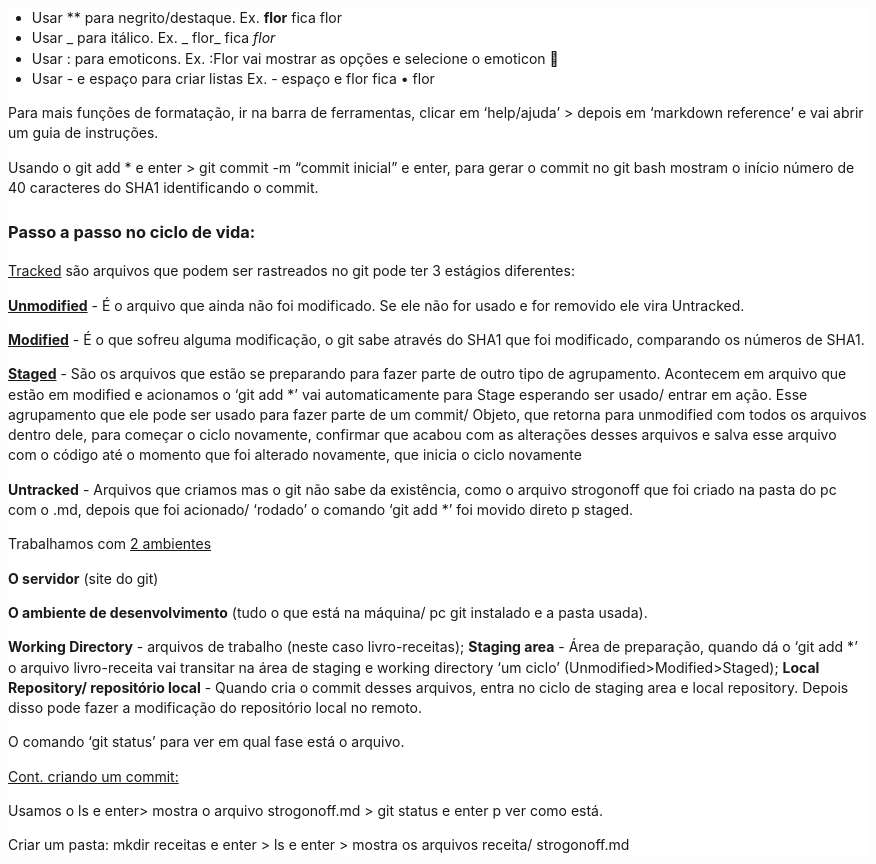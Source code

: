 - Usar ** para negrito/destaque. Ex. **flor** fica flor
- Usar _ para itálico. Ex. _ flor_ fica *flor*
- Usar : para emoticons. Ex. :Flor vai mostrar as opções e selecione o emoticon 🌻
- Usar - e espaço para criar listas Ex. - espaço e flor fica • flor



Para mais funções de formatação, ir na barra de ferramentas, clicar em ‘help/ajuda’ > depois em ‘markdown reference’ e vai abrir um guia de instruções.

Usando o git add * e enter > git commit -m “commit inicial” e enter, para gerar o commit no git bash mostram o início número  de 40 caracteres do SHA1 identificando o commit.



### Passo a passo no ciclo de vida:

<u>Tracked</u> são arquivos que podem ser rastreados no git pode ter 3 estágios diferentes:

**<u>Unmodified</u>** - É o arquivo que ainda não foi modificado. Se ele não for usado e for removido ele vira Untracked.

**<u>Modified</u>** - É o que sofreu alguma modificação, o git sabe através do SHA1 que foi modificado, comparando os números de SHA1.

**<u>Staged</u>** - São os arquivos que estão se preparando para fazer parte de outro tipo de agrupamento. Acontecem em arquivo que estão em modified e acionamos o ‘git add *’ vai automaticamente para Stage esperando ser usado/ entrar em ação.
Esse agrupamento que ele pode ser usado para fazer parte de um commit/ Objeto, que retorna para unmodified com todos os arquivos dentro dele, para começar o ciclo novamente, confirmar que acabou com as alterações desses arquivos e salva esse arquivo com o código até o momento que foi alterado novamente, que inicia o ciclo novamente

**Untracked** - Arquivos que criamos mas o git não sabe da existência, como o arquivo strogonoff que foi criado na pasta do pc com o .md, depois que foi acionado/ ‘rodado’ o comando ‘git add *’ foi movido direto p staged.

Trabalhamos com <u>2 ambientes</u>

**O servidor** (site do git)

**O ambiente  de desenvolvimento** (tudo o que está na máquina/ pc git instalado e a pasta usada).



**Working Directory** - arquivos de trabalho (neste caso livro-receitas);
**Staging area** - Área de preparação, quando dá o ‘git add *’ o arquivo livro-receita vai transitar na área de staging e working directory ‘um ciclo’ (Unmodified>Modified>Staged);
**Local Repository/ repositório local** - Quando cria o commit desses arquivos, entra no ciclo de staging area e local repository. Depois disso pode fazer a modificação do repositório local no remoto.

O comando ‘git status’ para ver em qual fase está o arquivo.

<u>Cont. criando um commit:</u>

Usamos o ls e enter> mostra o arquivo strogonoff.md > git status e enter p ver como está.

Criar um pasta: mkdir receitas e enter > ls e enter >
mostra os arquivos receita/    strogonoff.md
